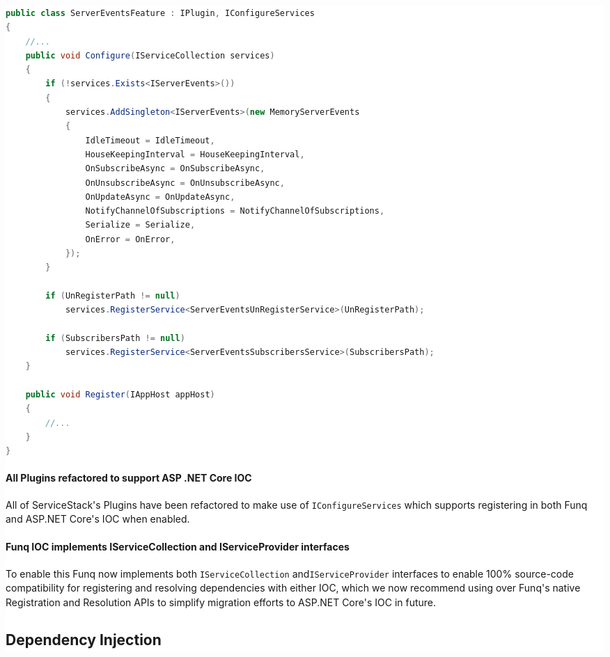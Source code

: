 ```csharp
public class ServerEventsFeature : IPlugin, IConfigureServices
{
    //...
    public void Configure(IServiceCollection services)
    {
        if (!services.Exists<IServerEvents>())
        {
            services.AddSingleton<IServerEvents>(new MemoryServerEvents
            {
                IdleTimeout = IdleTimeout,
                HouseKeepingInterval = HouseKeepingInterval,
                OnSubscribeAsync = OnSubscribeAsync,
                OnUnsubscribeAsync = OnUnsubscribeAsync,
                OnUpdateAsync = OnUpdateAsync,
                NotifyChannelOfSubscriptions = NotifyChannelOfSubscriptions,
                Serialize = Serialize,
                OnError = OnError,
            });
        }
        
        if (UnRegisterPath != null)
            services.RegisterService<ServerEventsUnRegisterService>(UnRegisterPath);

        if (SubscribersPath != null)
            services.RegisterService<ServerEventsSubscribersService>(SubscribersPath);
    }

    public void Register(IAppHost appHost)
    {
        //...
    }
}
```

#### All Plugins refactored to support ASP .NET Core IOC

All of ServiceStack's Plugins have been refactored to make use of `IConfigureServices` which supports registering in both 
Funq and ASP.NET Core's IOC when enabled.  

#### Funq IOC implements IServiceCollection and IServiceProvider interfaces

To enable this Funq now implements both `IServiceCollection` and`IServiceProvider` interfaces to enable 100% source-code 
compatibility for registering and resolving dependencies with either IOC, which we now recommend using over Funq's
native Registration and Resolution APIs to simplify migration efforts to ASP.NET Core's IOC in future.

## Dependency Injection
